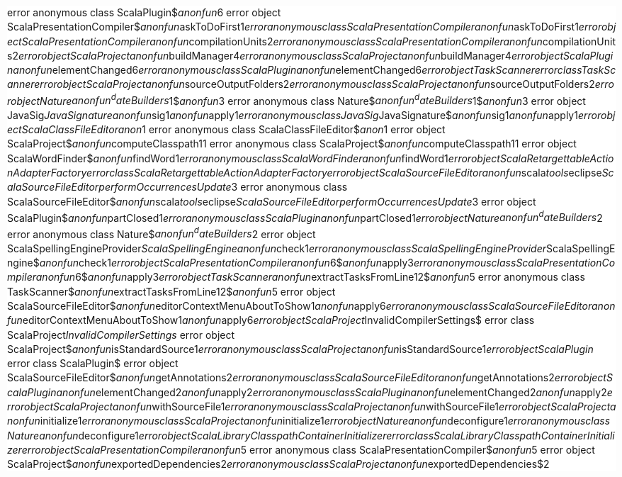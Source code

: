 error   anonymous class ScalaPlugin$$anonfun$6 
error   object ScalaPresentationCompiler$$anonfun$askToDoFirst$1 
error   anonymous class ScalaPresentationCompiler$$anonfun$askToDoFirst$1 
error   object ScalaPresentationCompiler$$anonfun$compilationUnits$2 
error   anonymous class ScalaPresentationCompiler$$anonfun$compilationUnits$2 
error   object ScalaProject$$anonfun$buildManager$4 
error   anonymous class ScalaProject$$anonfun$buildManager$4 
error   object ScalaPlugin$$anonfun$elementChanged$6 
error   anonymous class ScalaPlugin$$anonfun$elementChanged$6 
error   object TaskScanner 
error   class TaskScanner 
error   object ScalaProject$$anonfun$sourceOutputFolders$2 
error   anonymous class ScalaProject$$anonfun$sourceOutputFolders$2 
error   object Nature$$anonfun^dateBuilders$1$$anonfun$3 
error   anonymous class Nature$$anonfun^dateBuilders$1$$anonfun$3 
error   object JavaSig$JavaSignature$$anonfun$sig$1$$anonfun$apply$1 
error   anonymous class JavaSig$JavaSignature$$anonfun$sig$1$$anonfun$apply$1 
error   object ScalaClassFileEditor$$anon$1 
error   anonymous class ScalaClassFileEditor$$anon$1 
error   object ScalaProject$$anonfun$computeClasspath$1$1 
error   anonymous class ScalaProject$$anonfun$computeClasspath$1$1 
error   object ScalaWordFinder$$anonfun$findWord$1 
error   anonymous class ScalaWordFinder$$anonfun$findWord$1 
error   object ScalaRetargettableActionAdapterFactory 
error   class ScalaRetargettableActionAdapterFactory 
error   object ScalaSourceFileEditor$$anonfun$scala$tools$eclipse$ScalaSourceFileEditor$$performOccurrencesUpdate$3 
error   anonymous class ScalaSourceFileEditor$$anonfun$scala$tools$eclipse$ScalaSourceFileEditor$$performOccurrencesUpdate$3 
error   object ScalaPlugin$$anonfun$partClosed$1 
error   anonymous class ScalaPlugin$$anonfun$partClosed$1 
error   object Nature$$anonfun^dateBuilders$2 
error   anonymous class Nature$$anonfun^dateBuilders$2 
error   object ScalaSpellingEngineProvider$ScalaSpellingEngine$$anonfun$check$1 
error   anonymous class ScalaSpellingEngineProvider$ScalaSpellingEngine$$anonfun$check$1 
error   object ScalaPresentationCompiler$$anonfun$6$$anonfun$apply$3 
error   anonymous class ScalaPresentationCompiler$$anonfun$6$$anonfun$apply$3 
error   object TaskScanner$$anonfun$extractTasksFromLine$1$2$$anonfun$5 
error   anonymous class TaskScanner$$anonfun$extractTasksFromLine$1$2$$anonfun$5 
error   object ScalaSourceFileEditor$$anonfun$editorContextMenuAboutToShow$1$$anonfun$apply$6 
error   anonymous class ScalaSourceFileEditor$$anonfun$editorContextMenuAboutToShow$1$$anonfun$apply$6 
error   object ScalaProject$InvalidCompilerSettings$ 
error   class ScalaProject$InvalidCompilerSettings$ 
error   object ScalaProject$$anonfun$isStandardSource$1 
error   anonymous class ScalaProject$$anonfun$isStandardSource$1 
error   object ScalaPlugin$ 
error   class ScalaPlugin$ 
error   object ScalaSourceFileEditor$$anonfun$getAnnotations$2 
error   anonymous class ScalaSourceFileEditor$$anonfun$getAnnotations$2 
error   object ScalaPlugin$$anonfun$elementChanged$2$$anonfun$apply$2 
error   anonymous class ScalaPlugin$$anonfun$elementChanged$2$$anonfun$apply$2 
error   object ScalaProject$$anonfun$withSourceFile$1 
error   anonymous class ScalaProject$$anonfun$withSourceFile$1 
error   object ScalaProject$$anonfun$initialize$1 
error   anonymous class ScalaProject$$anonfun$initialize$1 
error   object Nature$$anonfun$deconfigure$1 
error   anonymous class Nature$$anonfun$deconfigure$1 
error   object ScalaLibraryClasspathContainerInitializer 
error   class ScalaLibraryClasspathContainerInitializer 
error   object ScalaPresentationCompiler$$anonfun$5 
error   anonymous class ScalaPresentationCompiler$$anonfun$5 
error   object ScalaProject$$anonfun$exportedDependencies$2 
error   anonymous class ScalaProject$$anonfun$exportedDependencies$2 